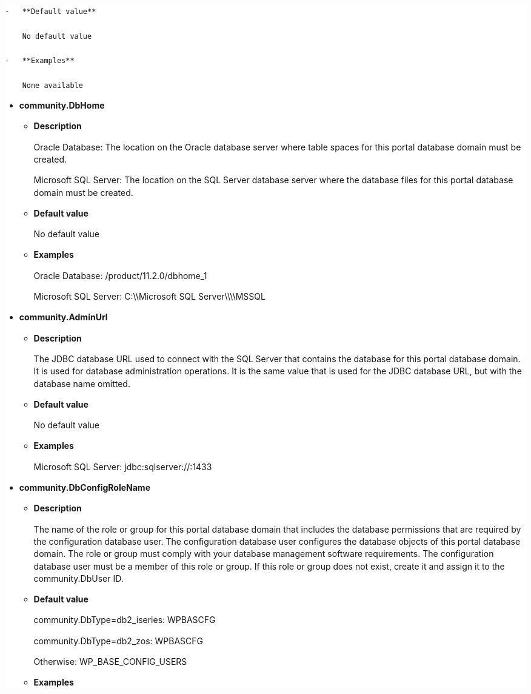     -   **Default value**

        No default value

    -   **Examples**

        None available

-   **community.DbHome**

    -   **Description**

        Oracle Database: The location on the Oracle database server where table spaces for this portal database domain must be created.

        Microsoft SQL Server: The location on the SQL Server database server where the database files for this portal database domain must be created.

    -   **Default value**

        No default value

    -   **Examples**

        Oracle Database: /product/11.2.0/dbhome\_1

        Microsoft SQL Server: C:\\\\Microsoft SQL Server\\\\\\\\MSSQL

-   **community.AdminUrl**

    -   **Description**

        The JDBC database URL used to connect with the SQL Server that contains the database for this portal database domain. It is used for database administration operations. It is the same value that is used for the JDBC database URL, but with the database name omitted.

    -   **Default value**

        No default value

    -   **Examples**

        Microsoft SQL Server: jdbc:sqlserver://:1433

-   **community.DbConfigRoleName**

    -   **Description**

        The name of the role or group for this portal database domain that includes the database permissions that are required by the configuration database user. The configuration database user configures the database objects of this portal database domain. The role or group must comply with your database management software requirements. The configuration database user must be a member of this role or group. If this role or group does not exist, create it and assign it to the community.DbUser ID.

    -   **Default value**

        community.DbType=db2\_iseries: WPBASCFG

        community.DbType=db2\_zos: WPBASCFG

        Otherwise: WP\_BASE\_CONFIG\_USERS

    -   **Examples**
